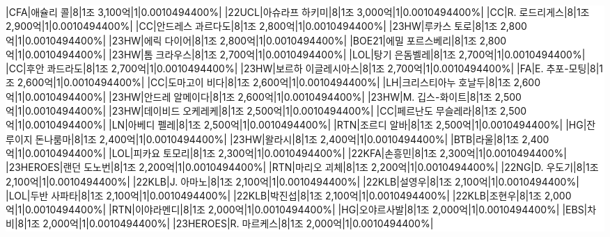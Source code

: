 |CFA|애슐리 콜|8|1조 3,100억|1|0.0010494400%|
|22UCL|아슈라프 하키미|8|1조 3,000억|1|0.0010494400%|
|CC|R. 로드리게스|8|1조 2,900억|1|0.0010494400%|
|CC|안드레스 과르다도|8|1조 2,800억|1|0.0010494400%|
|23HW|루카스 토로|8|1조 2,800억|1|0.0010494400%|
|23HW|에릭 다이어|8|1조 2,800억|1|0.0010494400%|
|BOE21|에밀 포르스베리|8|1조 2,800억|1|0.0010494400%|
|23HW|톰 크라우스|8|1조 2,700억|1|0.0010494400%|
|LOL|탕기 은돔벨레|8|1조 2,700억|1|0.0010494400%|
|CC|후안 콰드라도|8|1조 2,700억|1|0.0010494400%|
|23HW|보르하 이글레시아스|8|1조 2,700억|1|0.0010494400%|
|FA|E. 추포-모팅|8|1조 2,600억|1|0.0010494400%|
|CC|도마고이 비다|8|1조 2,600억|1|0.0010494400%|
|LH|크리스티아누 호날두|8|1조 2,600억|1|0.0010494400%|
|23HW|안드레 알메이다|8|1조 2,600억|1|0.0010494400%|
|23HW|M. 깁스-화이트|8|1조 2,500억|1|0.0010494400%|
|23HW|데이비드 오케레케|8|1조 2,500억|1|0.0010494400%|
|CC|페르난도 무슬레라|8|1조 2,500억|1|0.0010494400%|
|LN|아베디 펠레|8|1조 2,500억|1|0.0010494400%|
|RTN|조르디 알바|8|1조 2,500억|1|0.0010494400%|
|HG|잔루이지 돈나룸마|8|1조 2,400억|1|0.0010494400%|
|23HW|왈라시|8|1조 2,400억|1|0.0010494400%|
|BTB|라울|8|1조 2,400억|1|0.0010494400%|
|LOL|피카요 토모리|8|1조 2,300억|1|0.0010494400%|
|22KFA|손흥민|8|1조 2,300억|1|0.0010494400%|
|23HEROES|랜던 도노번|8|1조 2,200억|1|0.0010494400%|
|RTN|마리오 괴체|8|1조 2,200억|1|0.0010494400%|
|22NG|D. 우도기|8|1조 2,100억|1|0.0010494400%|
|22KLB|J. 아마노|8|1조 2,100억|1|0.0010494400%|
|22KLB|설영우|8|1조 2,100억|1|0.0010494400%|
|LOL|두반 사파타|8|1조 2,100억|1|0.0010494400%|
|22KLB|박진섭|8|1조 2,100억|1|0.0010494400%|
|22KLB|조현우|8|1조 2,000억|1|0.0010494400%|
|RTN|이야라멘디|8|1조 2,000억|1|0.0010494400%|
|HG|오야르사발|8|1조 2,000억|1|0.0010494400%|
|EBS|차비|8|1조 2,000억|1|0.0010494400%|
|23HEROES|R. 마르케스|8|1조 2,000억|1|0.0010494400%|